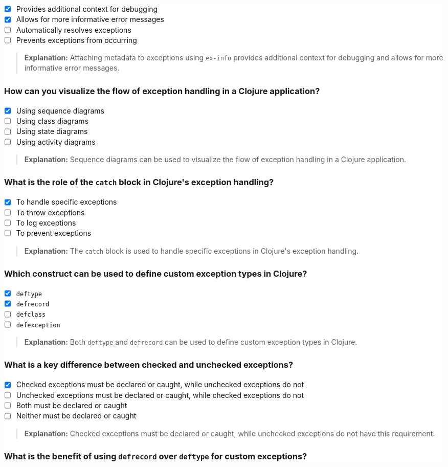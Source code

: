 - [x] Provides additional context for debugging
- [x] Allows for more informative error messages
- [ ] Automatically resolves exceptions
- [ ] Prevents exceptions from occurring

> **Explanation:** Attaching metadata to exceptions using `ex-info` provides additional context for debugging and allows for more informative error messages.

### How can you visualize the flow of exception handling in a Clojure application?

- [x] Using sequence diagrams
- [ ] Using class diagrams
- [ ] Using state diagrams
- [ ] Using activity diagrams

> **Explanation:** Sequence diagrams can be used to visualize the flow of exception handling in a Clojure application.

### What is the role of the `catch` block in Clojure's exception handling?

- [x] To handle specific exceptions
- [ ] To throw exceptions
- [ ] To log exceptions
- [ ] To prevent exceptions

> **Explanation:** The `catch` block is used to handle specific exceptions in Clojure's exception handling.

### Which construct can be used to define custom exception types in Clojure?

- [x] `deftype`
- [x] `defrecord`
- [ ] `defclass`
- [ ] `defexception`

> **Explanation:** Both `deftype` and `defrecord` can be used to define custom exception types in Clojure.

### What is a key difference between checked and unchecked exceptions?

- [x] Checked exceptions must be declared or caught, while unchecked exceptions do not
- [ ] Unchecked exceptions must be declared or caught, while checked exceptions do not
- [ ] Both must be declared or caught
- [ ] Neither must be declared or caught

> **Explanation:** Checked exceptions must be declared or caught, while unchecked exceptions do not have this requirement.

### What is the benefit of using `defrecord` over `deftype` for custom exceptions?
